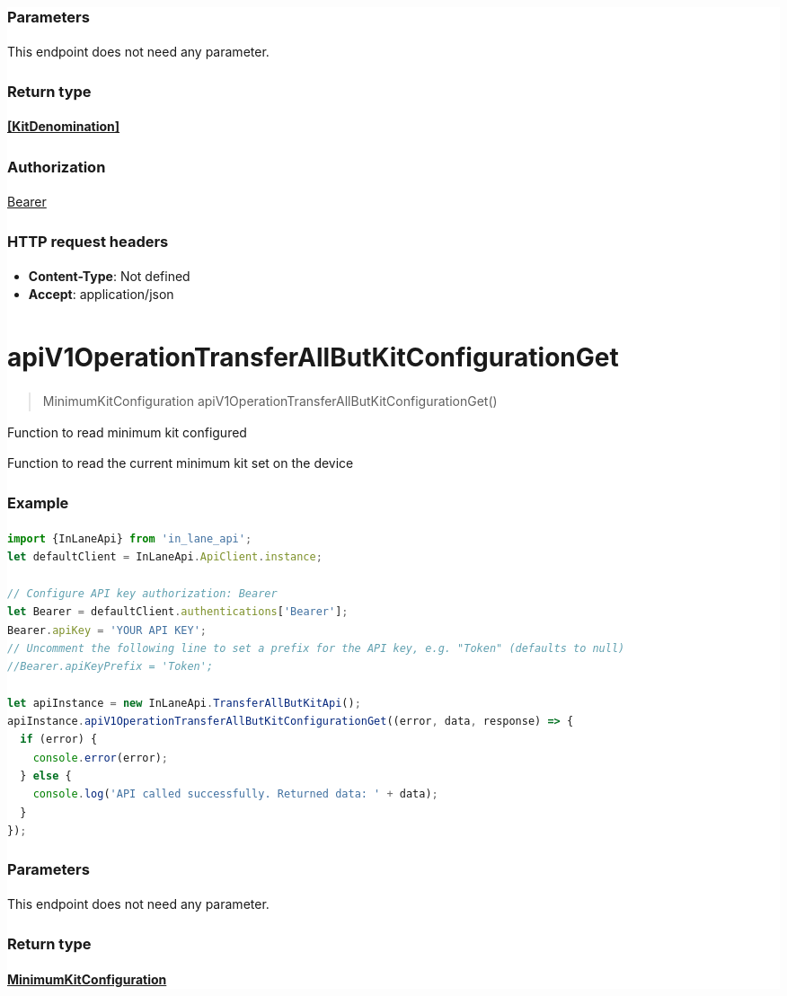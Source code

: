 ### Parameters
This endpoint does not need any parameter.

### Return type

[**[KitDenomination]**](KitDenomination.md)

### Authorization

[Bearer](../README.md#Bearer)

### HTTP request headers

 - **Content-Type**: Not defined
 - **Accept**: application/json

<a name="apiV1OperationTransferAllButKitConfigurationGet"></a>
# **apiV1OperationTransferAllButKitConfigurationGet**
> MinimumKitConfiguration apiV1OperationTransferAllButKitConfigurationGet()

Function to read minimum kit configured

Function to read the current minimum kit set on the device

### Example
```javascript
import {InLaneApi} from 'in_lane_api';
let defaultClient = InLaneApi.ApiClient.instance;

// Configure API key authorization: Bearer
let Bearer = defaultClient.authentications['Bearer'];
Bearer.apiKey = 'YOUR API KEY';
// Uncomment the following line to set a prefix for the API key, e.g. "Token" (defaults to null)
//Bearer.apiKeyPrefix = 'Token';

let apiInstance = new InLaneApi.TransferAllButKitApi();
apiInstance.apiV1OperationTransferAllButKitConfigurationGet((error, data, response) => {
  if (error) {
    console.error(error);
  } else {
    console.log('API called successfully. Returned data: ' + data);
  }
});
```

### Parameters
This endpoint does not need any parameter.

### Return type

[**MinimumKitConfiguration**](MinimumKitConfiguration.md)
